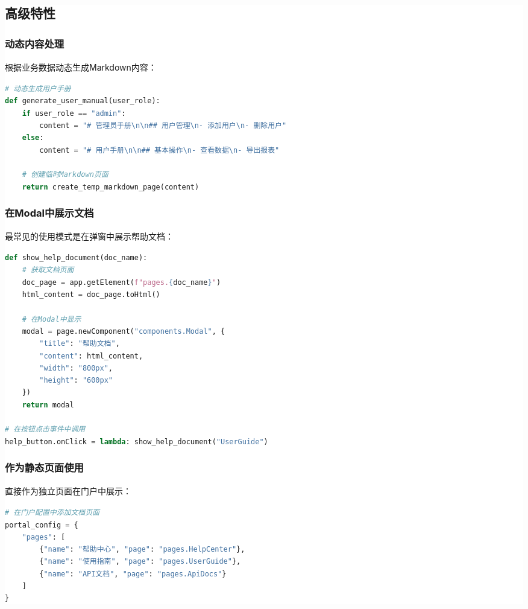 ## 高级特性
### 动态内容处理
根据业务数据动态生成Markdown内容：

```python title="动态文档生成"
# 动态生成用户手册
def generate_user_manual(user_role):
    if user_role == "admin":
        content = "# 管理员手册\n\n## 用户管理\n- 添加用户\n- 删除用户"
    else:
        content = "# 用户手册\n\n## 基本操作\n- 查看数据\n- 导出报表"
    
    # 创建临时Markdown页面
    return create_temp_markdown_page(content)
```

### 在Modal中展示文档
最常见的使用模式是在弹窗中展示帮助文档：

```python title="弹窗文档展示"
def show_help_document(doc_name):
    # 获取文档页面
    doc_page = app.getElement(f"pages.{doc_name}")
    html_content = doc_page.toHtml()
    
    # 在Modal中显示
    modal = page.newComponent("components.Modal", {
        "title": "帮助文档",
        "content": html_content,
        "width": "800px",
        "height": "600px"
    })
    return modal

# 在按钮点击事件中调用
help_button.onClick = lambda: show_help_document("UserGuide")
```

### 作为静态页面使用
直接作为独立页面在门户中展示：

```python title="门户页面配置"
# 在门户配置中添加文档页面
portal_config = {
    "pages": [
        {"name": "帮助中心", "page": "pages.HelpCenter"},
        {"name": "使用指南", "page": "pages.UserGuide"},
        {"name": "API文档", "page": "pages.ApiDocs"}
    ]
}
```
